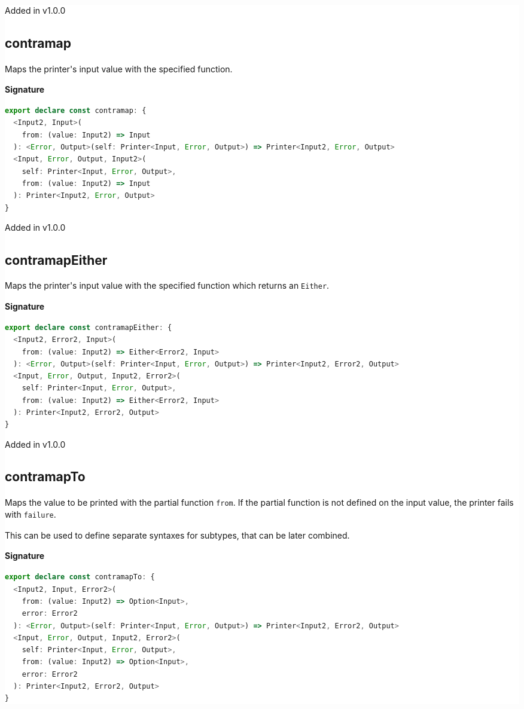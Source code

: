 Added in v1.0.0

## contramap

Maps the printer's input value with the specified function.

**Signature**

```ts
export declare const contramap: {
  <Input2, Input>(
    from: (value: Input2) => Input
  ): <Error, Output>(self: Printer<Input, Error, Output>) => Printer<Input2, Error, Output>
  <Input, Error, Output, Input2>(
    self: Printer<Input, Error, Output>,
    from: (value: Input2) => Input
  ): Printer<Input2, Error, Output>
}
```

Added in v1.0.0

## contramapEither

Maps the printer's input value with the specified function which returns
an `Either`.

**Signature**

```ts
export declare const contramapEither: {
  <Input2, Error2, Input>(
    from: (value: Input2) => Either<Error2, Input>
  ): <Error, Output>(self: Printer<Input, Error, Output>) => Printer<Input2, Error2, Output>
  <Input, Error, Output, Input2, Error2>(
    self: Printer<Input, Error, Output>,
    from: (value: Input2) => Either<Error2, Input>
  ): Printer<Input2, Error2, Output>
}
```

Added in v1.0.0

## contramapTo

Maps the value to be printed with the partial function `from`. If the partial
function is not defined on the input value, the printer fails with `failure`.

This can be used to define separate syntaxes for subtypes, that can be later
combined.

**Signature**

```ts
export declare const contramapTo: {
  <Input2, Input, Error2>(
    from: (value: Input2) => Option<Input>,
    error: Error2
  ): <Error, Output>(self: Printer<Input, Error, Output>) => Printer<Input2, Error2, Output>
  <Input, Error, Output, Input2, Error2>(
    self: Printer<Input, Error, Output>,
    from: (value: Input2) => Option<Input>,
    error: Error2
  ): Printer<Input2, Error2, Output>
}
```
